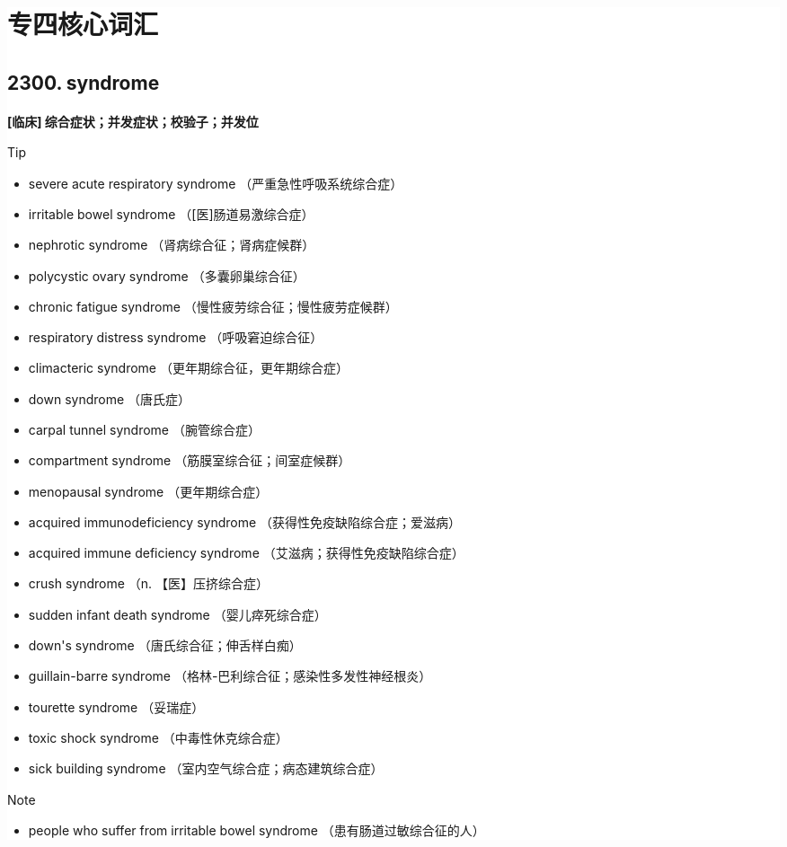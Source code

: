 # 专四核心词汇

## 2300. syndrome

**[临床] 综合症状；并发症状；校验子；并发位**

> [!TIP]
>
> - severe acute respiratory syndrome （严重急性呼吸系统综合症）
>
> - irritable bowel syndrome （[医]肠道易激综合症）
>
> - nephrotic syndrome （肾病综合征；肾病症候群）
>
> - polycystic ovary syndrome （多囊卵巢综合征）
>
> - chronic fatigue syndrome （慢性疲劳综合征；慢性疲劳症候群）
>
> - respiratory distress syndrome （呼吸窘迫综合征）
>
> - climacteric syndrome （更年期综合征，更年期综合症）
>
> - down syndrome （唐氏症）
>
> - carpal tunnel syndrome （腕管综合症）
>
> - compartment syndrome （筋膜室综合征；间室症候群）
>
> - menopausal syndrome （更年期综合症）
>
> - acquired immunodeficiency syndrome （获得性免疫缺陷综合症；爱滋病）
>
> - acquired immune deficiency syndrome （艾滋病；获得性免疫缺陷综合症）
>
> - crush syndrome （n. 【医】压挤综合症）
>
> - sudden infant death syndrome （婴儿瘁死综合症）
>
> - down's syndrome （唐氏综合征；伸舌样白痴）
>
> - guillain-barre syndrome （格林-巴利综合征；感染性多发性神经根炎）
>
> - tourette syndrome （妥瑞症）
>
> - toxic shock syndrome （中毒性休克综合症）
>
> - sick building syndrome （室内空气综合症；病态建筑综合症）
>

> [!NOTE]
>
> - people who suffer from irritable bowel syndrome （患有肠道过敏综合征的人）
>
